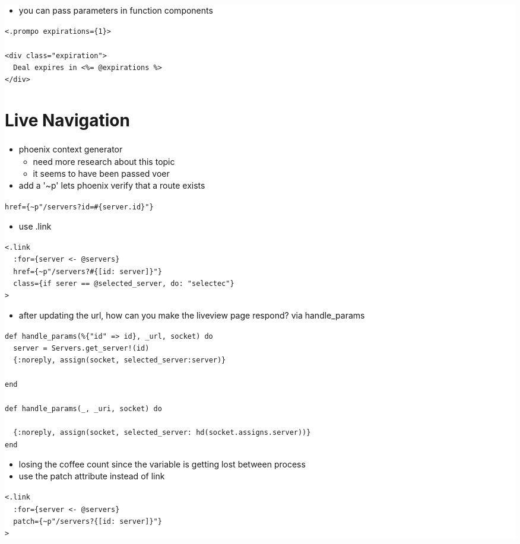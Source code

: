 - you can pass parameters in function components

```
<.prompo expirations={1}>

<div class="expiration">
  Deal expires in <%= @expirations %>
</div>
```

# Live Navigation

- phoenix context generator
  - need more research about this topic
  - it seems to have been passed voer
- add a '~p' lets phoenix verify that a route exists

```
href={~p"/servers?id=#{server.id}"}
```

- use .link

```
<.link
  :for={server <- @servers}
  href={~p"/servers?#{[id: server]}"}
  class={if serer == @selected_server, do: "selectec"}
>
```

- after updating the url, how can you make the liveview page respond? via handle_params

```
def handle_params(%{"id" => id}, _url, socket) do
  server = Servers.get_server!(id)
  {:noreply, assign(socket, selected_server:server)}

end

def handle_params(_, _uri, socket) do

  {:noreply, assign(socket, selected_server: hd(socket.assigns.server))}
end

```

- losing the coffee count since the variable is getting lost between process
- use the patch attribute instead of link

```
<.link
  :for={server <- @servers}
  patch={~p"/servers?{[id: server]}"}
>
```
